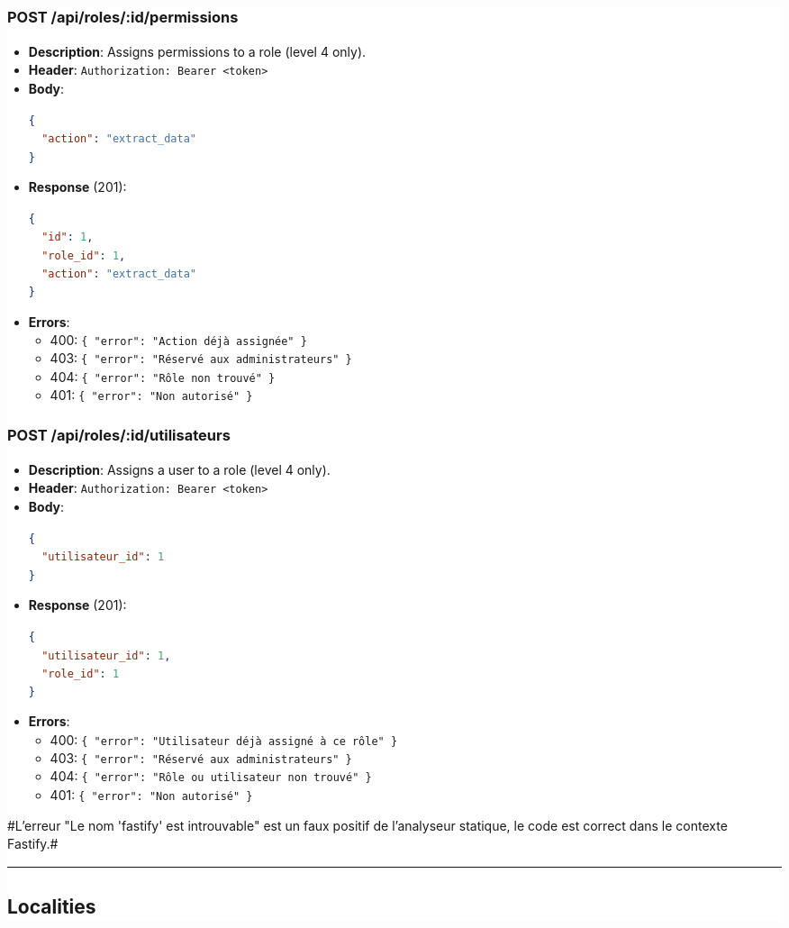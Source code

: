 ### POST /api/roles/:id/permissions

- **Description**: Assigns permissions to a role (level 4 only).
- **Header**: `Authorization: Bearer <token>`
- **Body**:
  ```json
  {
    "action": "extract_data"
  }
  ```
- **Response** (201):
  ```json
  {
    "id": 1,
    "role_id": 1,
    "action": "extract_data"
  }
  ```
- **Errors**:
  - 400: `{ "error": "Action déjà assignée" }`
  - 403: `{ "error": "Réservé aux administrateurs" }`
  - 404: `{ "error": "Rôle non trouvé" }`
  - 401: `{ "error": "Non autorisé" }`

### POST /api/roles/:id/utilisateurs

- **Description**: Assigns a user to a role (level 4 only).
- **Header**: `Authorization: Bearer <token>`
- **Body**:
  ```json
  {
    "utilisateur_id": 1
  }
  ```
- **Response** (201):
  ```json
  {
    "utilisateur_id": 1,
    "role_id": 1
  }
  ```
- **Errors**:
  - 400: `{ "error": "Utilisateur déjà assigné à ce rôle" }`
  - 403: `{ "error": "Réservé aux administrateurs" }`
  - 404: `{ "error": "Rôle ou utilisateur non trouvé" }`
  - 401: `{ "error": "Non autorisé" }`

#L’erreur "Le nom 'fastify' est introuvable" est un faux positif de l’analyseur statique, le code est correct dans le contexte Fastify.#

---

## Localities
